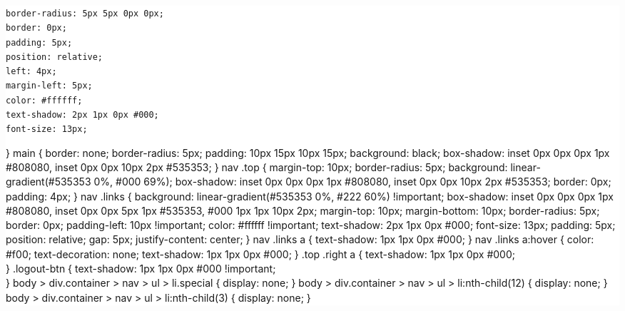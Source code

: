     border-radius: 5px 5px 0px 0px;
    border: 0px;
    padding: 5px;
    position: relative;
    left: 4px;
    margin-left: 5px;
    color: #ffffff;
    text-shadow: 2px 1px 0px #000;
    font-size: 13px;
}
main {
    border: none;
    border-radius: 5px;
    padding: 10px 15px 10px 15px;
    background: black;
    box-shadow: inset 0px 0px 0px 1px #808080, inset 0px 0px 10px 2px #535353;
}
nav .top {
    margin-top: 10px;
    border-radius: 5px;
    background: linear-gradient(#535353 0%, #000 69%);
    box-shadow: inset 0px 0px 0px 1px #808080, inset 0px 0px 10px 2px #535353;
    border: 0px;
    padding: 4px;
}
nav .links {
    background: linear-gradient(#535353 0%, #222 60%) !important;
    box-shadow: inset 0px 0px 0px 1px #808080, inset 0px 0px 5px 1px #535353, #000 1px 1px 10px 2px;
    margin-top: 10px;
    margin-bottom: 10px;
    border-radius: 5px;
    border: 0px;
    padding-left: 10px !important;
    color: #ffffff !important;
    text-shadow: 2px 1px 0px #000;
    font-size: 13px;
    padding: 5px;
    position: relative;
    gap: 5px;
    justify-content: center;
}
nav .links a {
    text-shadow: 1px 1px 0px #000;
}
nav .links a:hover {
    color: #f00;
    text-decoration: none;
    text-shadow: 1px 1px 0px #000;
}
.top .right a {
    text-shadow: 1px 1px 0px #000;    
}
.logout-btn {
    text-shadow: 1px 1px 0px #000 !important;     
}
body > div.container > nav > ul > li.special {
    display: none;
}
body > div.container > nav > ul > li:nth-child(12) {
    display: none;
}
body > div.container > nav > ul > li:nth-child(3) {
    display: none;
}